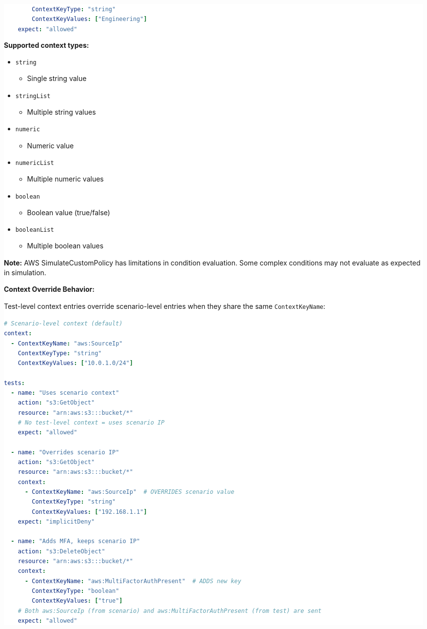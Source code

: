 ```yaml
        ContextKeyType: "string"
        ContextKeyValues: ["Engineering"]
    expect: "allowed"
```

**Supported context types:**

- `string`
  - Single string value

- `stringList`
  - Multiple string values

- `numeric`
  - Numeric value

- `numericList`
  - Multiple numeric values

- `boolean`
  - Boolean value (true/false)

- `booleanList`
  - Multiple boolean values

**Note:** AWS SimulateCustomPolicy has limitations in condition evaluation. Some complex conditions may not evaluate as expected in simulation.

**Context Override Behavior:**

Test-level context entries override scenario-level entries when they share the same `ContextKeyName`:

```yaml
# Scenario-level context (default)
context:
  - ContextKeyName: "aws:SourceIp"
    ContextKeyType: "string"
    ContextKeyValues: ["10.0.1.0/24"]

tests:
  - name: "Uses scenario context"
    action: "s3:GetObject"
    resource: "arn:aws:s3:::bucket/*"
    # No test-level context = uses scenario IP
    expect: "allowed"

  - name: "Overrides scenario IP"
    action: "s3:GetObject"
    resource: "arn:aws:s3:::bucket/*"
    context:
      - ContextKeyName: "aws:SourceIp"  # OVERRIDES scenario value
        ContextKeyType: "string"
        ContextKeyValues: ["192.168.1.1"]
    expect: "implicitDeny"

  - name: "Adds MFA, keeps scenario IP"
    action: "s3:DeleteObject"
    resource: "arn:aws:s3:::bucket/*"
    context:
      - ContextKeyName: "aws:MultiFactorAuthPresent"  # ADDS new key
        ContextKeyType: "boolean"
        ContextKeyValues: ["true"]
    # Both aws:SourceIp (from scenario) and aws:MultiFactorAuthPresent (from test) are sent
    expect: "allowed"
```
